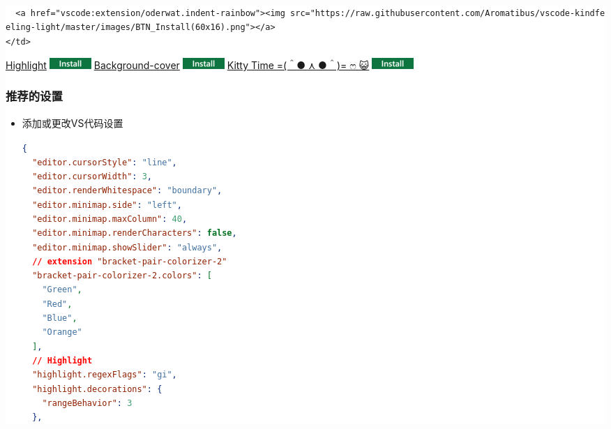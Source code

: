       <a href="vscode:extension/oderwat.indent-rainbow"><img src="https://raw.githubusercontent.com/Aromatibus/vscode-kindfeeling-light/master/images/BTN_Install(60x16).png"></a>
    </td>
  </tr>
  <tr valign="middle">
    <td align="left">
      <a href="https://marketplace.visualstudio.com/items?itemName=fabiospampinato.vscode-highlight">Highlight</a>
    </td>
    <td align="center">
      <a href="vscode:extension/fabiospampinato.vscode-highlight"><img src="https://raw.githubusercontent.com/Aromatibus/vscode-kindfeeling-light/master/images/BTN_Install(60x16).png"></a>
    </td>
  </tr>
  <tr valign="middle">
    <td align="left">
      <a href="https://marketplace.visualstudio.com/items?itemName=manasxx.background-cover">Background-cover</a>
    </td>
    <td align="center">
      <a href="vscode:extension/manasxx.background-cover"><img src="https://raw.githubusercontent.com/Aromatibus/vscode-kindfeeling-light/master/images/BTN_Install(60x16).png"></a>
    </td>
  </tr>
  <tr valign="middle">
    <td align="left">
      <a href="https://marketplace.visualstudio.com/items?itemName=QzSG.kitty-time">Kitty Time =(＾● ⋏ ●＾)= ෆ 😺</a>
    </td>
    <td align="center">
      <a href="vscode:extension/QzSG.kitty-time"><img src="https://raw.githubusercontent.com/Aromatibus/vscode-kindfeeling-light/master/images/BTN_Install(60x16).png"></a>
    </td>
  </tr>
</tbody>
</table>

### 推荐的设置

- 添加或更改VS代码设置

    ```jsonc:settings.json
    {
      "editor.cursorStyle": "line",
      "editor.cursorWidth": 3,
      "editor.renderWhitespace": "boundary",
      "editor.minimap.side": "left",
      "editor.minimap.maxColumn": 40,
      "editor.minimap.renderCharacters": false,
      "editor.minimap.showSlider": "always",
      // extension "bracket-pair-colorizer-2"
      "bracket-pair-colorizer-2.colors": [
        "Green",
        "Red",
        "Blue",
        "Orange"
      ],
      // Highlight
      "highlight.regexFlags": "gi",
      "highlight.decorations": {
        "rangeBehavior": 3
      },
